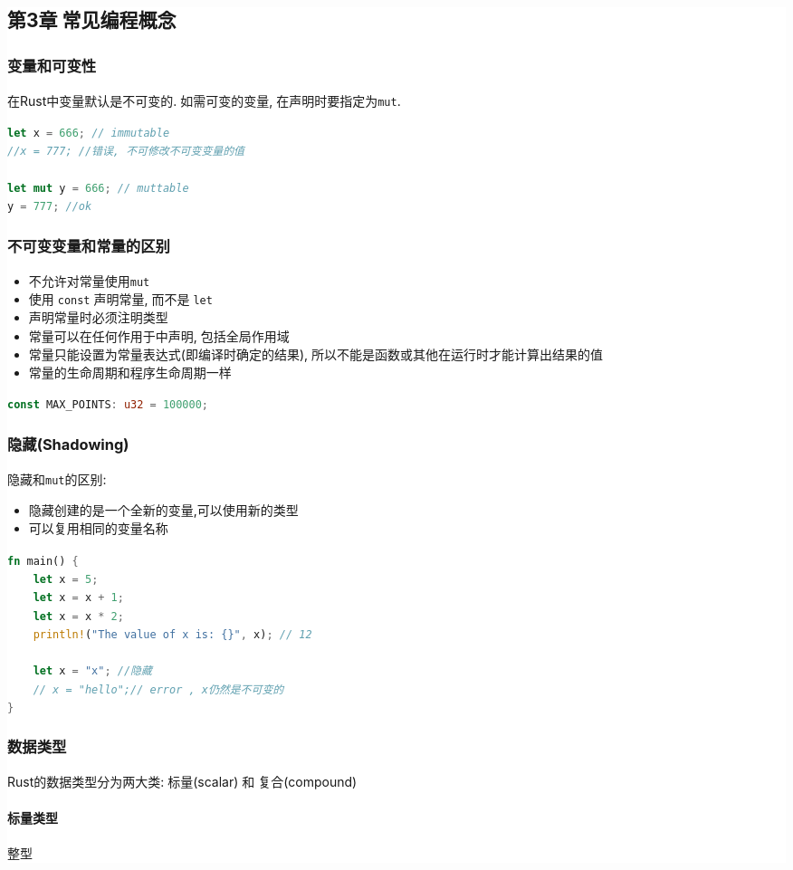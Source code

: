 

## 第3章 常见编程概念

### 变量和可变性

在Rust中变量默认是不可变的. 如需可变的变量, 在声明时要指定为`mut`.

```rust
let x = 666; // immutable
//x = 777; //错误, 不可修改不可变变量的值

let mut y = 666; // muttable
y = 777; //ok
```

### 不可变变量和常量的区别

- 不允许对常量使用`mut`
- 使用 `const` 声明常量, 而不是 `let`
- 声明常量时必须注明类型
- 常量可以在任何作用于中声明, 包括全局作用域
- 常量只能设置为常量表达式(即编译时确定的结果), 所以不能是函数或其他在运行时才能计算出结果的值
- 常量的生命周期和程序生命周期一样

```rust
const MAX_POINTS: u32 = 100000;
```


### 隐藏(Shadowing)

隐藏和`mut`的区别:
- 隐藏创建的是一个全新的变量,可以使用新的类型
- 可以复用相同的变量名称


```rust
fn main() {
    let x = 5;
    let x = x + 1;
    let x = x * 2;
    println!("The value of x is: {}", x); // 12

    let x = "x"; //隐藏
    // x = "hello";// error , x仍然是不可变的
}
```

### 数据类型

Rust的数据类型分为两大类: 标量(scalar) 和 复合(compound)

#### 标量类型

整型
